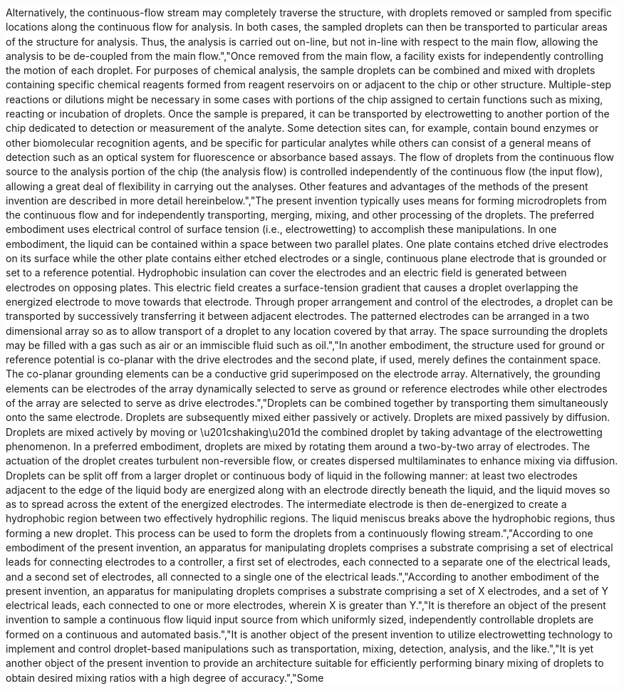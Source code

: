 Alternatively, the continuous-flow stream may completely traverse the structure, with droplets removed or sampled from specific locations along the continuous flow for analysis. In both cases, the sampled droplets can then be transported to particular areas of the structure for analysis. Thus, the analysis is carried out on-line, but not in-line with respect to the main flow, allowing the analysis to be de-coupled from the main flow.","Once removed from the main flow, a facility exists for independently controlling the motion of each droplet. For purposes of chemical analysis, the sample droplets can be combined and mixed with droplets containing specific chemical reagents formed from reagent reservoirs on or adjacent to the chip or other structure. Multiple-step reactions or dilutions might be necessary in some cases with portions of the chip assigned to certain functions such as mixing, reacting or incubation of droplets. Once the sample is prepared, it can be transported by electrowetting to another portion of the chip dedicated to detection or measurement of the analyte. Some detection sites can, for example, contain bound enzymes or other biomolecular recognition agents, and be specific for particular analytes while others can consist of a general means of detection such as an optical system for fluorescence or absorbance based assays. The flow of droplets from the continuous flow source to the analysis portion of the chip (the analysis flow) is controlled independently of the continuous flow (the input flow), allowing a great deal of flexibility in carrying out the analyses. Other features and advantages of the methods of the present invention are described in more detail hereinbelow.","The present invention typically uses means for forming microdroplets from the continuous flow and for independently transporting, merging, mixing, and other processing of the droplets. The preferred embodiment uses electrical control of surface tension (i.e., electrowetting) to accomplish these manipulations. In one embodiment, the liquid can be contained within a space between two parallel plates. One plate contains etched drive electrodes on its surface while the other plate contains either etched electrodes or a single, continuous plane electrode that is grounded or set to a reference potential. Hydrophobic insulation can cover the electrodes and an electric field is generated between electrodes on opposing plates. This electric field creates a surface-tension gradient that causes a droplet overlapping the energized electrode to move towards that electrode. Through proper arrangement and control of the electrodes, a droplet can be transported by successively transferring it between adjacent electrodes. The patterned electrodes can be arranged in a two dimensional array so as to allow transport of a droplet to any location covered by that array. The space surrounding the droplets may be filled with a gas such as air or an immiscible fluid such as oil.","In another embodiment, the structure used for ground or reference potential is co-planar with the drive electrodes and the second plate, if used, merely defines the containment space. The co-planar grounding elements can be a conductive grid superimposed on the electrode array. Alternatively, the grounding elements can be electrodes of the array dynamically selected to serve as ground or reference electrodes while other electrodes of the array are selected to serve as drive electrodes.","Droplets can be combined together by transporting them simultaneously onto the same electrode. Droplets are subsequently mixed either passively or actively. Droplets are mixed passively by diffusion. Droplets are mixed actively by moving or \u201cshaking\u201d the combined droplet by taking advantage of the electrowetting phenomenon. In a preferred embodiment, droplets are mixed by rotating them around a two-by-two array of electrodes. The actuation of the droplet creates turbulent non-reversible flow, or creates dispersed multilaminates to enhance mixing via diffusion. Droplets can be split off from a larger droplet or continuous body of liquid in the following manner: at least two electrodes adjacent to the edge of the liquid body are energized along with an electrode directly beneath the liquid, and the liquid moves so as to spread across the extent of the energized electrodes. The intermediate electrode is then de-energized to create a hydrophobic region between two effectively hydrophilic regions. The liquid meniscus breaks above the hydrophobic regions, thus forming a new droplet. This process can be used to form the droplets from a continuously flowing stream.","According to one embodiment of the present invention, an apparatus for manipulating droplets comprises a substrate comprising a set of electrical leads for connecting electrodes to a controller, a first set of electrodes, each connected to a separate one of the electrical leads, and a second set of electrodes, all connected to a single one of the electrical leads.","According to another embodiment of the present invention, an apparatus for manipulating droplets comprises a substrate comprising a set of X electrodes, and a set of Y electrical leads, each connected to one or more electrodes, wherein X is greater than Y.","It is therefore an object of the present invention to sample a continuous flow liquid input source from which uniformly sized, independently controllable droplets are formed on a continuous and automated basis.","It is another object of the present invention to utilize electrowetting technology to implement and control droplet-based manipulations such as transportation, mixing, detection, analysis, and the like.","It is yet another object of the present invention to provide an architecture suitable for efficiently performing binary mixing of droplets to obtain desired mixing ratios with a high degree of accuracy.","Some